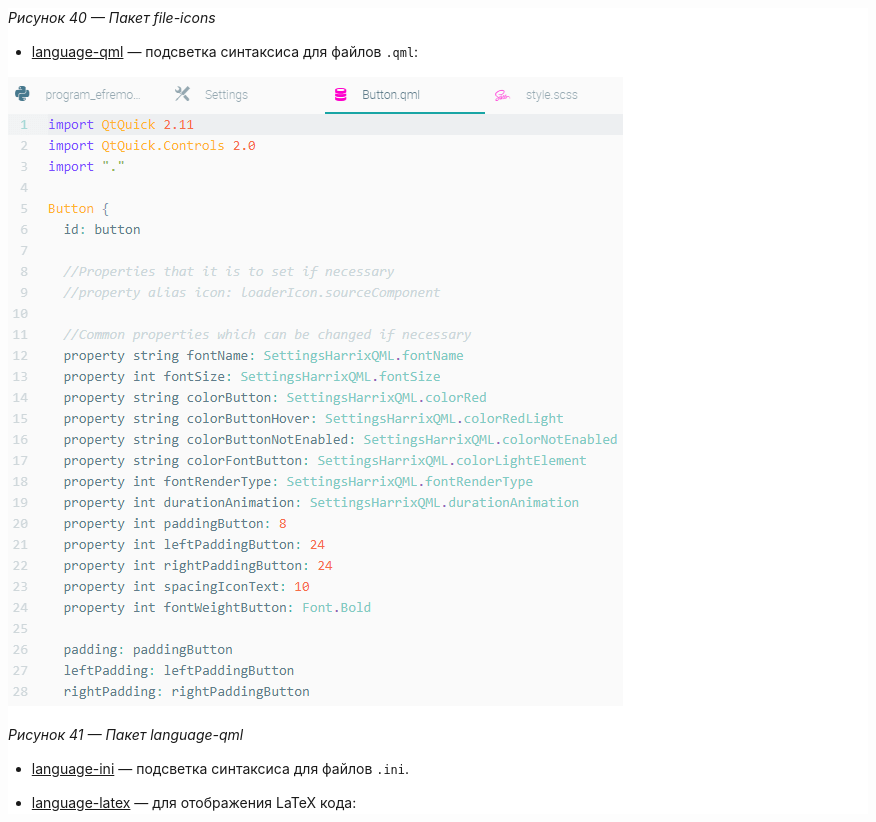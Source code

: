 _Рисунок 40 — Пакет file-icons_

- [language-qml](https://atom.io/packages/language-qml) — подсветка синтаксиса для файлов `.qml`:

![Пакет language-qml](img/language-qml.png)

_Рисунок 41 — Пакет language-qml_

- [language-ini](https://atom.io/packages/language-ini) — подсветка синтаксиса для файлов `.ini`.

- [language-latex](https://atom.io/packages/language-latex) — для отображения LaTeX кода:
